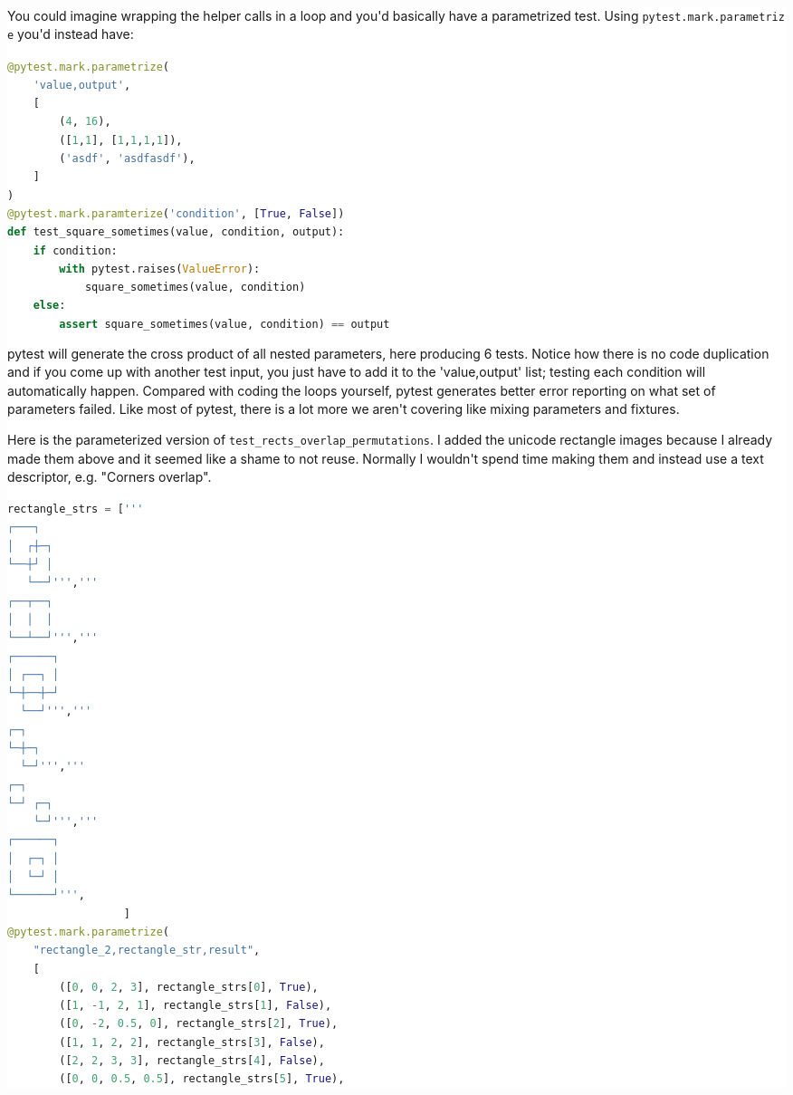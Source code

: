 You could imagine wrapping the helper calls in a loop and you'd basically have
a parametrized test.  Using `pytest.mark.parametrize` you'd instead have:
```python
@pytest.mark.parametrize(
    'value,output',
    [
        (4, 16),
        ([1,1], [1,1,1,1]),
        ('asdf', 'asdfasdf'),
    ]
)
@pytest.mark.paramterize('condition', [True, False])
def test_square_sometimes(value, condition, output):
    if condition:
        with pytest.raises(ValueError):
            square_sometimes(value, condition)
    else:
        assert square_sometimes(value, condition) == output
```

pytest will generate the cross product of all nested parameters, here producing
6 tests.  Notice how there is no code duplication and if you come up with another
test input, you just have to add it to the 'value,output' list; testing each
condition will automatically happen.  Compared with coding the loops yourself,
pytest generates better error reporting on what set of parameters failed.  Like
most of pytest, there is a lot more we aren't covering like mixing parameters
and fixtures.

Here is the parameterized version of `test_rects_overlap_permutations`.  I
added the unicode rectangle images because I already made them above and it
seemed like a shame to not reuse.  Normally I wouldn't spend time making them
and instead use a text descriptor, e.g. "Corners overlap".
```python
rectangle_strs = ['''
┌───┐  
│  ┌┼─┐
└──┼┘ │
   └──┘''','''
┌──┬──┐
│  │  │
└──┴──┘''','''
┌──────┐
│ ┌──┐ │
└─┼──┼─┘
  └──┘''','''
┌─┐  
└─┼─┐
  └─┘''','''
┌─┐  
└─┘ ┌─┐
    └─┘''','''
┌──────┐
│  ┌─┐ │
│  └─┘ │
└──────┘''',
                  ]
@pytest.mark.parametrize(
    "rectangle_2,rectangle_str,result",
    [
        ([0, 0, 2, 3], rectangle_strs[0], True),
        ([1, -1, 2, 1], rectangle_strs[1], False),
        ([0, -2, 0.5, 0], rectangle_strs[2], True),
        ([1, 1, 2, 2], rectangle_strs[3], False),
        ([2, 2, 3, 3], rectangle_strs[4], False),
        ([0, 0, 0.5, 0.5], rectangle_strs[5], True),
```